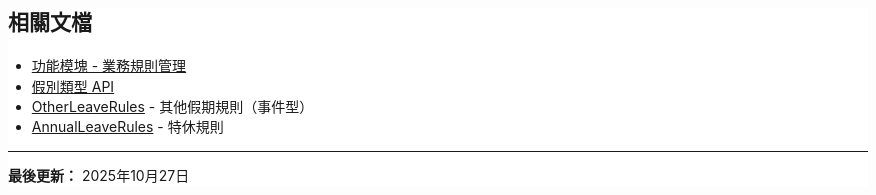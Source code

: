 
## 相關文檔

- [功能模塊 - 業務規則管理](../../功能模塊/02-業務規則管理.md)
- [假別類型 API](../../API規格/業務規則/假別類型/_概覽.md)
- [OtherLeaveRules](./OtherLeaveRules.md) - 其他假期規則（事件型）
- [AnnualLeaveRules](./AnnualLeaveRules.md) - 特休規則

---

**最後更新：** 2025年10月27日



